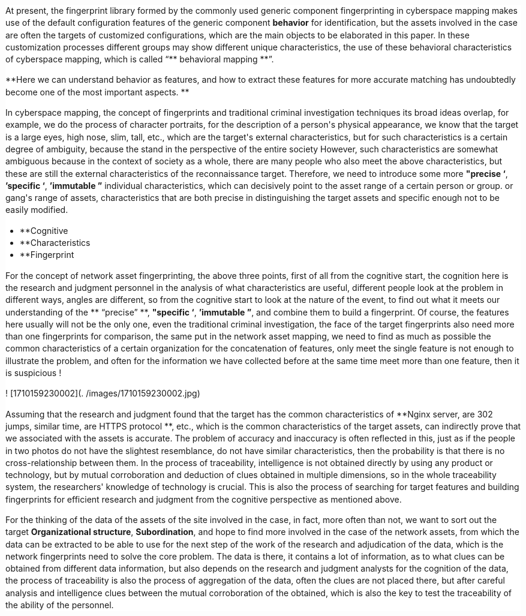 At present, the fingerprint library formed by the commonly used generic component fingerprinting in cyberspace mapping makes use of the default configuration features of the generic component **behavior** for identification, but the assets involved in the case are often the targets of customized configurations, which are the main objects to be elaborated in this paper. In these customization processes different groups may show different unique characteristics, the use of these behavioral characteristics of cyberspace mapping, which is called “** behavioral mapping **”.

**Here we can understand behavior as features, and how to extract these features for more accurate matching has undoubtedly become one of the most important aspects. **

In cyberspace mapping, the concept of fingerprints and traditional criminal investigation techniques its broad ideas overlap, for example, we do the process of character portraits, for the description of a person's physical appearance, we know that the target is a large eyes, high nose, slim, tall, etc., which are the target's external characteristics, but for such characteristics is a certain degree of ambiguity, because the stand in the perspective of the entire society However, such characteristics are somewhat ambiguous because in the context of society as a whole, there are many people who also meet the above characteristics, but these are still the external characteristics of the reconnaissance target. Therefore, we need to introduce some more **"precise ‘**, **’specific ‘**, **’immutable ”** individual characteristics, which can decisively point to the asset range of a certain person or group. or gang's range of assets, characteristics that are both precise in distinguishing the target assets and specific enough not to be easily modified.

- **Cognitive
- **Characteristics
- **Fingerprint

For the concept of network asset fingerprinting, the above three points, first of all from the cognitive start, the cognition here is the research and judgment personnel in the analysis of what characteristics are useful, different people look at the problem in different ways, angles are different, so from the cognitive start to look at the nature of the event, to find out what it meets our understanding of the ** “precise” **, **"specific ‘**, **’immutable ”**, and combine them to build a fingerprint. Of course, the features here usually will not be the only one, even the traditional criminal investigation, the face of the target fingerprints also need more than one fingerprints for comparison, the same put in the network asset mapping, we need to find as much as possible the common characteristics of a certain organization for the concatenation of features, only meet the single feature is not enough to illustrate the problem, and often for the information we have collected before at the same time meet more than one feature, then it is suspicious !

! [1710159230002](. /images/1710159230002.jpg)

Assuming that the research and judgment found that the target has the common characteristics of **Nginx server, are 302 jumps, similar time, are HTTPS protocol **, etc., which is the common characteristics of the target assets, can indirectly prove that we associated with the assets is accurate. The problem of accuracy and inaccuracy is often reflected in this, just as if the people in two photos do not have the slightest resemblance, do not have similar characteristics, then the probability is that there is no cross-relationship between them. In the process of traceability, intelligence is not obtained directly by using any product or technology, but by mutual corroboration and deduction of clues obtained in multiple dimensions, so in the whole traceability system, the researchers' knowledge of technology is crucial. This is also the process of searching for target features and building fingerprints for efficient research and judgment from the cognitive perspective as mentioned above.

For the thinking of the data of the assets of the site involved in the case, in fact, more often than not, we want to sort out the target **Organizational structure**, **Subordination**, and hope to find more involved in the case of the network assets, from which the data can be extracted to be able to use for the next step of the work of the research and adjudication of the data, which is the network fingerprints need to solve the core problem. The data is there, it contains a lot of information, as to what clues can be obtained from different data information, but also depends on the research and judgment analysts for the cognition of the data, the process of traceability is also the process of aggregation of the data, often the clues are not placed there, but after careful analysis and intelligence clues between the mutual corroboration of the obtained, which is also the key to test the traceability of the ability of the personnel.

